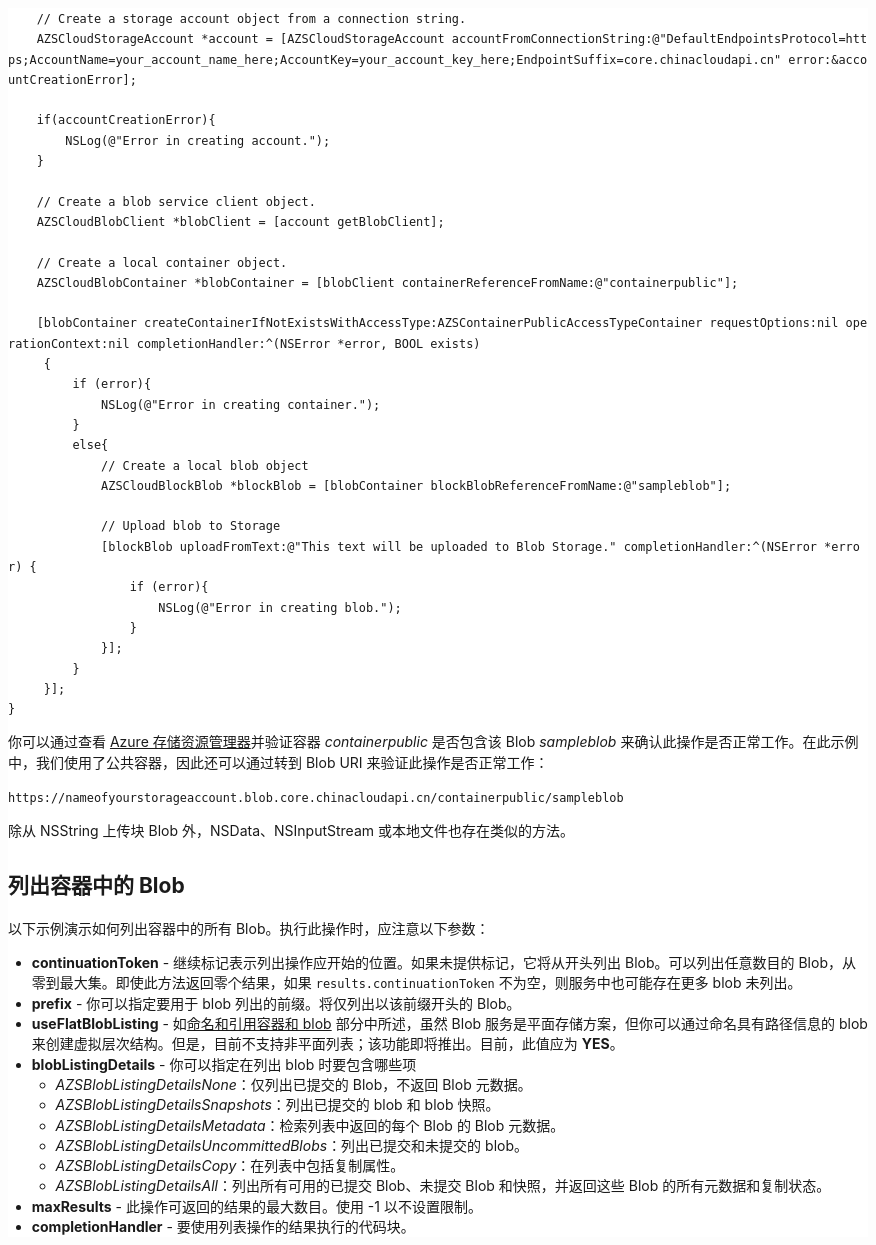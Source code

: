         // Create a storage account object from a connection string.
        AZSCloudStorageAccount *account = [AZSCloudStorageAccount accountFromConnectionString:@"DefaultEndpointsProtocol=https;AccountName=your_account_name_here;AccountKey=your_account_key_here;EndpointSuffix=core.chinacloudapi.cn" error:&accountCreationError];

        if(accountCreationError){
            NSLog(@"Error in creating account.");
        }

        // Create a blob service client object.
        AZSCloudBlobClient *blobClient = [account getBlobClient];

        // Create a local container object.
        AZSCloudBlobContainer *blobContainer = [blobClient containerReferenceFromName:@"containerpublic"];

        [blobContainer createContainerIfNotExistsWithAccessType:AZSContainerPublicAccessTypeContainer requestOptions:nil operationContext:nil completionHandler:^(NSError *error, BOOL exists)
         {
             if (error){
                 NSLog(@"Error in creating container.");
             }
             else{
                 // Create a local blob object
                 AZSCloudBlockBlob *blockBlob = [blobContainer blockBlobReferenceFromName:@"sampleblob"];

                 // Upload blob to Storage
                 [blockBlob uploadFromText:@"This text will be uploaded to Blob Storage." completionHandler:^(NSError *error) {
                     if (error){
                         NSLog(@"Error in creating blob.");
                     }
                 }];
             }
         }];
    }

你可以通过查看 [Azure 存储资源管理器](http://storageexplorer.com)并验证容器 *containerpublic* 是否包含该 Blob *sampleblob* 来确认此操作是否正常工作。在此示例中，我们使用了公共容器，因此还可以通过转到 Blob URI 来验证此操作是否正常工作：

    https://nameofyourstorageaccount.blob.core.chinacloudapi.cn/containerpublic/sampleblob

除从 NSString 上传块 Blob 外，NSData、NSInputStream 或本地文件也存在类似的方法。

## 列出容器中的 Blob
以下示例演示如何列出容器中的所有 Blob。执行此操作时，应注意以下参数：

* **continuationToken** - 继续标记表示列出操作应开始的位置。如果未提供标记，它将从开头列出 Blob。可以列出任意数目的 Blob，从零到最大集。即使此方法返回零个结果，如果 `results.continuationToken` 不为空，则服务中也可能存在更多 blob 未列出。
* **prefix** - 你可以指定要用于 blob 列出的前缀。将仅列出以该前缀开头的 Blob。
* **useFlatBlobListing** - 如[命名和引用容器和 blob](https://docs.microsoft.com/en-us/rest/api/storageservices/fileservices/Naming-and-Referencing-Containers--Blobs--and-Metadata?redirectedfrom=MSDN) 部分中所述，虽然 Blob 服务是平面存储方案，但你可以通过命名具有路径信息的 blob 来创建虚拟层次结构。但是，目前不支持非平面列表；该功能即将推出。目前，此值应为 **YES**。
* **blobListingDetails** - 你可以指定在列出 blob 时要包含哪些项
  * _AZSBlobListingDetailsNone_：仅列出已提交的 Blob，不返回 Blob 元数据。
  * _AZSBlobListingDetailsSnapshots_：列出已提交的 blob 和 blob 快照。
  * _AZSBlobListingDetailsMetadata_：检索列表中返回的每个 Blob 的 Blob 元数据。
  * _AZSBlobListingDetailsUncommittedBlobs_：列出已提交和未提交的 blob。
  * _AZSBlobListingDetailsCopy_：在列表中包括复制属性。
  * _AZSBlobListingDetailsAll_：列出所有可用的已提交 Blob、未提交 Blob 和快照，并返回这些 Blob 的所有元数据和复制状态。
* **maxResults** - 此操作可返回的结果的最大数目。使用 -1 以不设置限制。
* **completionHandler** - 要使用列表操作的结果执行的代码块。
